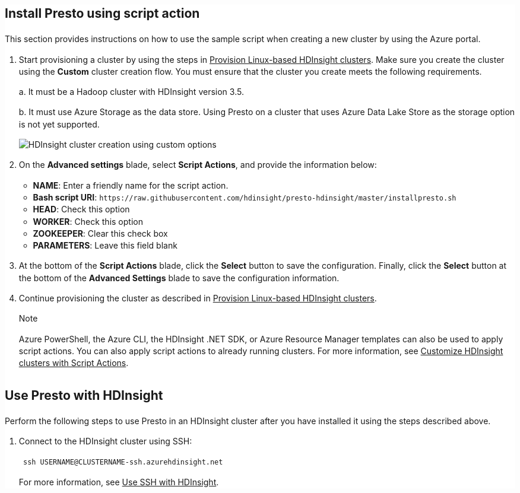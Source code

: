 
## Install Presto using script action

This section provides instructions on how to use the sample script when creating a new cluster by using the Azure portal. 

1. Start provisioning a cluster by using the steps in [Provision Linux-based HDInsight clusters](hdinsight-hadoop-create-linux-clusters-portal.md). Make sure you create the cluster using the **Custom** cluster creation flow. You must ensure that the cluster you create meets the following requirements.

	a. It must be a Hadoop cluster with HDInsight version 3.5.

	b. It must use Azure Storage as the data store. Using Presto on a cluster that uses Azure Data Lake Store as the storage option is not yet supported. 

	![HDInsight cluster creation using custom options](./media/hdinsight-hadoop-install-presto/hdinsight-install-custom.png)

2. On the **Advanced settings** blade, select **Script Actions**, and provide the information below:
   
   * **NAME**: Enter a friendly name for the script action.
   * **Bash script URI**: `https://raw.githubusercontent.com/hdinsight/presto-hdinsight/master/installpresto.sh`
   * **HEAD**: Check this option
   * **WORKER**: Check this option
   * **ZOOKEEPER**: Clear this check box
   * **PARAMETERS**: Leave this field blank


3. At the bottom of the **Script Actions** blade, click the **Select** button to save the configuration. Finally, click  the **Select** button at the bottom of the **Advanced Settings** blade to save the configuration information.

4. Continue provisioning the cluster as described in [Provision Linux-based HDInsight clusters](hdinsight-hadoop-create-linux-clusters-portal.md).

    > [!NOTE]
    > Azure PowerShell, the Azure CLI, the HDInsight .NET SDK, or Azure Resource Manager templates can also be used to apply script actions. You can also apply script actions to already running clusters. For more information, see [Customize HDInsight clusters with Script Actions](hdinsight-hadoop-customize-cluster-linux.md).
    > 
    > 

## Use Presto with HDInsight

Perform the following steps to use Presto in an HDInsight cluster after you have installed it using the steps described above.

1. Connect to the HDInsight cluster using SSH:
   
        ssh USERNAME@CLUSTERNAME-ssh.azurehdinsight.net
   
    For more information, see [Use SSH with HDInsight](hdinsight-hadoop-linux-use-ssh-unix.md).
     

[hdinsight-install-r]: hdinsight-hadoop-r-scripts-linux.md
[hdinsight-cluster-customize]: hdinsight-hadoop-customize-cluster-linux.md